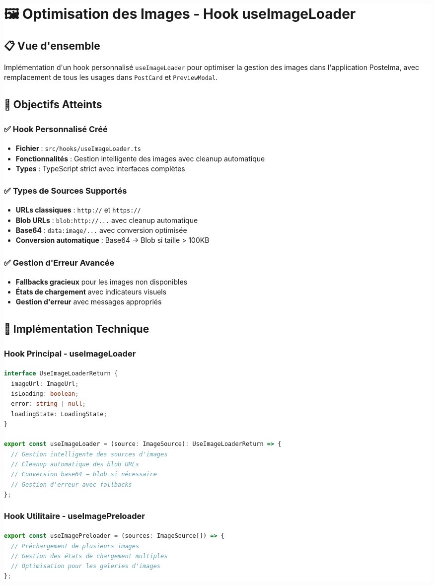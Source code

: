 # 🖼️ Optimisation des Images - Hook useImageLoader

## **📋 Vue d'ensemble**
Implémentation d'un hook personnalisé `useImageLoader` pour optimiser la gestion des images dans l'application Postelma, avec remplacement de tous les usages dans `PostCard` et `PreviewModal`.

## **🎯 Objectifs Atteints**

### **✅ Hook Personnalisé Créé**
- **Fichier** : `src/hooks/useImageLoader.ts`
- **Fonctionnalités** : Gestion intelligente des images avec cleanup automatique
- **Types** : TypeScript strict avec interfaces complètes

### **✅ Types de Sources Supportés**
- **URLs classiques** : `http://` et `https://`
- **Blob URLs** : `blob:http://...` avec cleanup automatique
- **Base64** : `data:image/...` avec conversion optimisée
- **Conversion automatique** : Base64 → Blob si taille > 100KB

### **✅ Gestion d'Erreur Avancée**
- **Fallbacks gracieux** pour les images non disponibles
- **États de chargement** avec indicateurs visuels
- **Gestion d'erreur** avec messages appropriés

## **🔧 Implémentation Technique**

### **Hook Principal - useImageLoader**
```typescript
interface UseImageLoaderReturn {
  imageUrl: ImageUrl;
  isLoading: boolean;
  error: string | null;
  loadingState: LoadingState;
}

export const useImageLoader = (source: ImageSource): UseImageLoaderReturn => {
  // Gestion intelligente des sources d'images
  // Cleanup automatique des blob URLs
  // Conversion base64 → blob si nécessaire
  // Gestion d'erreur avec fallbacks
};
```

### **Hook Utilitaire - useImagePreloader**
```typescript
export const useImagePreloader = (sources: ImageSource[]) => {
  // Préchargement de plusieurs images
  // Gestion des états de chargement multiples
  // Optimisation pour les galeries d'images
};
```
